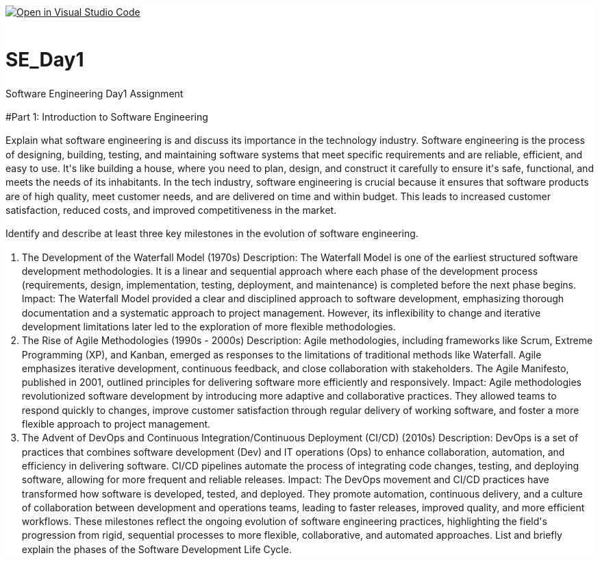 [![Open in Visual Studio Code](https://classroom.github.com/assets/open-in-vscode-2e0aaae1b6195c2367325f4f02e2d04e9abb55f0b24a779b69b11b9e10269abc.svg)](https://classroom.github.com/online_ide?assignment_repo_id=15565904&assignment_repo_type=AssignmentRepo)
# SE_Day1
Software Engineering Day1 Assignment

#Part 1: Introduction to Software Engineering

Explain what software engineering is and discuss its importance in the technology industry.
Software engineering is the process of designing, building, testing, and maintaining software systems that meet specific requirements and are reliable, efficient, and easy to use. It's like building a house, where you need to plan, design, and construct it carefully to ensure it's safe, functional, and meets the needs of its inhabitants. In the tech industry, software engineering is crucial because it ensures that software products are of high quality, meet customer needs, and are delivered on time and within budget. This leads to increased customer satisfaction, reduced costs, and improved competitiveness in the market.

Identify and describe at least three key milestones in the evolution of software engineering.
1. The Development of the Waterfall Model (1970s)
Description: The Waterfall Model is one of the earliest structured software development methodologies. It is a linear and sequential approach where each phase of the development process (requirements, design, implementation, testing, deployment, and maintenance) is completed before the next phase begins.
Impact: The Waterfall Model provided a clear and disciplined approach to software development, emphasizing thorough documentation and a systematic approach to project management. However, its inflexibility to change and iterative development limitations later led to the exploration of more flexible methodologies.
2. The Rise of Agile Methodologies (1990s - 2000s)
Description: Agile methodologies, including frameworks like Scrum, Extreme Programming (XP), and Kanban, emerged as responses to the limitations of traditional methods like Waterfall. Agile emphasizes iterative development, continuous feedback, and close collaboration with stakeholders. The Agile Manifesto, published in 2001, outlined principles for delivering software more efficiently and responsively.
Impact: Agile methodologies revolutionized software development by introducing more adaptive and collaborative practices. They allowed teams to respond quickly to changes, improve customer satisfaction through regular delivery of working software, and foster a more flexible approach to project management.
3. The Advent of DevOps and Continuous Integration/Continuous Deployment (CI/CD) (2010s)
Description: DevOps is a set of practices that combines software development (Dev) and IT operations (Ops) to enhance collaboration, automation, and efficiency in delivering software. CI/CD pipelines automate the process of integrating code changes, testing, and deploying software, allowing for more frequent and reliable releases.
Impact: The DevOps movement and CI/CD practices have transformed how software is developed, tested, and deployed. They promote automation, continuous delivery, and a culture of collaboration between development and operations teams, leading to faster releases, improved quality, and more efficient workflows.
These milestones reflect the ongoing evolution of software engineering practices, highlighting the field's progression from rigid, sequential processes to more flexible, collaborative, and automated approaches.
List and briefly explain the phases of the Software Development Life Cycle.
